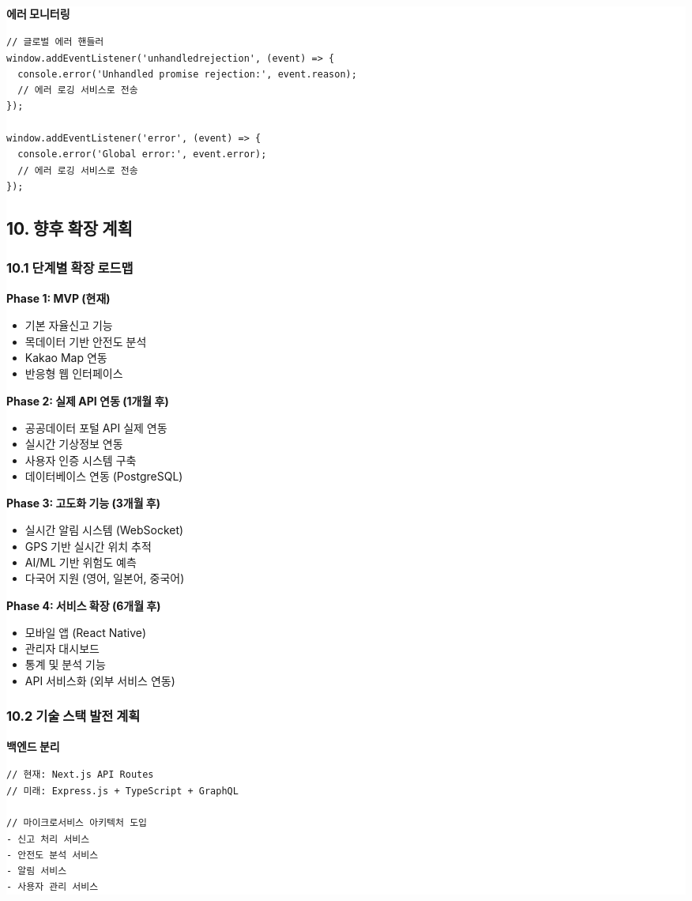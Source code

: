 **에러 모니터링**

```tsx
// 글로벌 에러 핸들러
window.addEventListener('unhandledrejection', (event) => {
  console.error('Unhandled promise rejection:', event.reason);
  // 에러 로깅 서비스로 전송
});

window.addEventListener('error', (event) => {
  console.error('Global error:', event.error);
  // 에러 로깅 서비스로 전송
});

```

## 10. 향후 확장 계획

### 10.1 단계별 확장 로드맵

**Phase 1: MVP (현재)**

- 기본 자율신고 기능
- 목데이터 기반 안전도 분석
- Kakao Map 연동
- 반응형 웹 인터페이스

**Phase 2: 실제 API 연동 (1개월 후)**

- 공공데이터 포털 API 실제 연동
- 실시간 기상정보 연동
- 사용자 인증 시스템 구축
- 데이터베이스 연동 (PostgreSQL)

**Phase 3: 고도화 기능 (3개월 후)**

- 실시간 알림 시스템 (WebSocket)
- GPS 기반 실시간 위치 추적
- AI/ML 기반 위험도 예측
- 다국어 지원 (영어, 일본어, 중국어)

**Phase 4: 서비스 확장 (6개월 후)**

- 모바일 앱 (React Native)
- 관리자 대시보드
- 통계 및 분석 기능
- API 서비스화 (외부 서비스 연동)

### 10.2 기술 스택 발전 계획

**백엔드 분리**

```tsx
// 현재: Next.js API Routes
// 미래: Express.js + TypeScript + GraphQL

// 마이크로서비스 아키텍처 도입
- 신고 처리 서비스
- 안전도 분석 서비스
- 알림 서비스
- 사용자 관리 서비스

```
